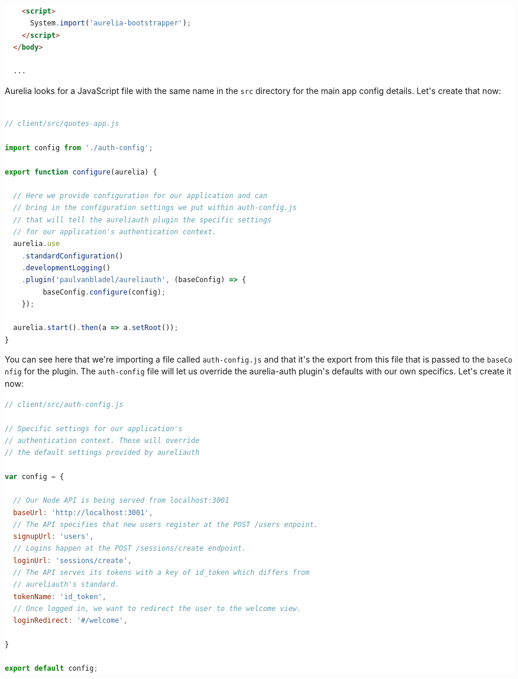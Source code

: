 ```html
    <script>
      System.import('aurelia-bootstrapper');
    </script>
  </body>

  ...

```

Aurelia looks for a JavaScript file with the same name in the `src` directory for the main app config details. Let's create that now:

```js

// client/src/quotes-app.js

import config from './auth-config';

export function configure(aurelia) {

  // Here we provide configuration for our application and can
  // bring in the configuration settings we put within auth-config.js
  // that will tell the aureliauth plugin the specific settings
  // for our application's authentication context.
  aurelia.use
    .standardConfiguration()
    .developmentLogging()
    .plugin('paulvanbladel/aureliauth', (baseConfig) => {
         baseConfig.configure(config);
    });

  aurelia.start().then(a => a.setRoot());
}
```

You can see here that we're importing a file called `auth-config.js` and that it's the export from this file that is passed to the `baseConfig` for the plugin. The `auth-config` file will let us override the aurelia-auth plugin's defaults with our own specifics. Let's create it now:

```js
// client/src/auth-config.js

// Specific settings for our application's
// authentication context. These will override
// the default settings provided by aureliauth

var config = {

  // Our Node API is being served from localhost:3001
  baseUrl: 'http://localhost:3001',
  // The API specifies that new users register at the POST /users enpoint.
  signupUrl: 'users',
  // Logins happen at the POST /sessions/create endpoint.
  loginUrl: 'sessions/create',
  // The API serves its tokens with a key of id_token which differs from
  // aureliauth's standard.
  tokenName: 'id_token',
  // Once logged in, we want to redirect the user to the welcome view.
  loginRedirect: '#/welcome',

}

export default config;
```
